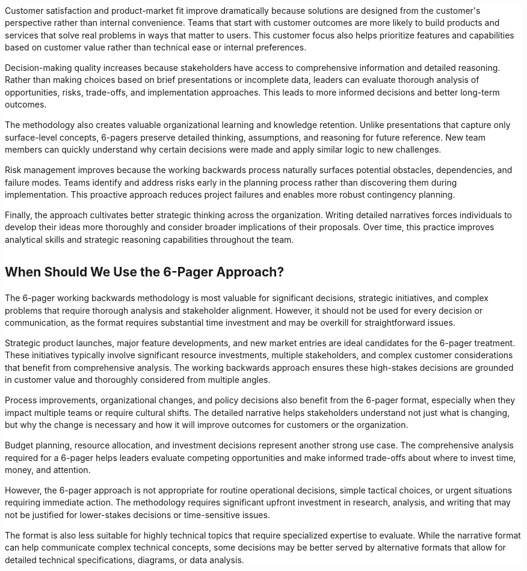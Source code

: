 Customer satisfaction and product-market fit improve dramatically because solutions are designed from the customer's perspective rather than internal convenience. Teams that start with customer outcomes are more likely to build products and services that solve real problems in ways that matter to users. This customer focus also helps prioritize features and capabilities based on customer value rather than technical ease or internal preferences.

Decision-making quality increases because stakeholders have access to comprehensive information and detailed reasoning. Rather than making choices based on brief presentations or incomplete data, leaders can evaluate thorough analysis of opportunities, risks, trade-offs, and implementation approaches. This leads to more informed decisions and better long-term outcomes.

The methodology also creates valuable organizational learning and knowledge retention. Unlike presentations that capture only surface-level concepts, 6-pagers preserve detailed thinking, assumptions, and reasoning for future reference. New team members can quickly understand why certain decisions were made and apply similar logic to new challenges.

Risk management improves because the working backwards process naturally surfaces potential obstacles, dependencies, and failure modes. Teams identify and address risks early in the planning process rather than discovering them during implementation. This proactive approach reduces project failures and enables more robust contingency planning.

Finally, the approach cultivates better strategic thinking across the organization. Writing detailed narratives forces individuals to develop their ideas more thoroughly and consider broader implications of their proposals. Over time, this practice improves analytical skills and strategic reasoning capabilities throughout the team.

## When Should We Use the 6-Pager Approach?

The 6-pager working backwards methodology is most valuable for significant decisions, strategic initiatives, and complex problems that require thorough analysis and stakeholder alignment. However, it should not be used for every decision or communication, as the format requires substantial time investment and may be overkill for straightforward issues.

Strategic product launches, major feature developments, and new market entries are ideal candidates for the 6-pager treatment. These initiatives typically involve significant resource investments, multiple stakeholders, and complex customer considerations that benefit from comprehensive analysis. The working backwards approach ensures these high-stakes decisions are grounded in customer value and thoroughly considered from multiple angles.

Process improvements, organizational changes, and policy decisions also benefit from the 6-pager format, especially when they impact multiple teams or require cultural shifts. The detailed narrative helps stakeholders understand not just what is changing, but why the change is necessary and how it will improve outcomes for customers or the organization.

Budget planning, resource allocation, and investment decisions represent another strong use case. The comprehensive analysis required for a 6-pager helps leaders evaluate competing opportunities and make informed trade-offs about where to invest time, money, and attention.

However, the 6-pager approach is not appropriate for routine operational decisions, simple tactical choices, or urgent situations requiring immediate action. The methodology requires significant upfront investment in research, analysis, and writing that may not be justified for lower-stakes decisions or time-sensitive issues.

The format is also less suitable for highly technical topics that require specialized expertise to evaluate. While the narrative format can help communicate complex technical concepts, some decisions may be better served by alternative formats that allow for detailed technical specifications, diagrams, or data analysis.
